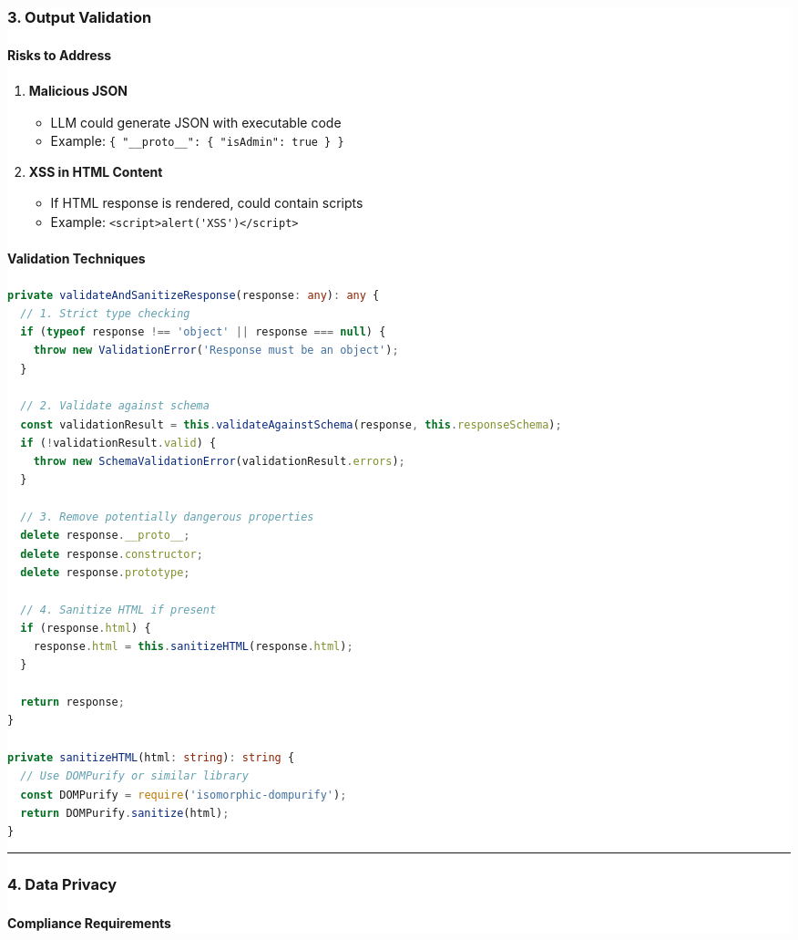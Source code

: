 
### 3. Output Validation

#### Risks to Address

1. **Malicious JSON**
   - LLM could generate JSON with executable code
   - Example: `{ "__proto__": { "isAdmin": true } }`

2. **XSS in HTML Content**
   - If HTML response is rendered, could contain scripts
   - Example: `<script>alert('XSS')</script>`

#### Validation Techniques

```typescript
private validateAndSanitizeResponse(response: any): any {
  // 1. Strict type checking
  if (typeof response !== 'object' || response === null) {
    throw new ValidationError('Response must be an object');
  }
  
  // 2. Validate against schema
  const validationResult = this.validateAgainstSchema(response, this.responseSchema);
  if (!validationResult.valid) {
    throw new SchemaValidationError(validationResult.errors);
  }
  
  // 3. Remove potentially dangerous properties
  delete response.__proto__;
  delete response.constructor;
  delete response.prototype;
  
  // 4. Sanitize HTML if present
  if (response.html) {
    response.html = this.sanitizeHTML(response.html);
  }
  
  return response;
}

private sanitizeHTML(html: string): string {
  // Use DOMPurify or similar library
  const DOMPurify = require('isomorphic-dompurify');
  return DOMPurify.sanitize(html);
}
```

---

### 4. Data Privacy

#### Compliance Requirements
